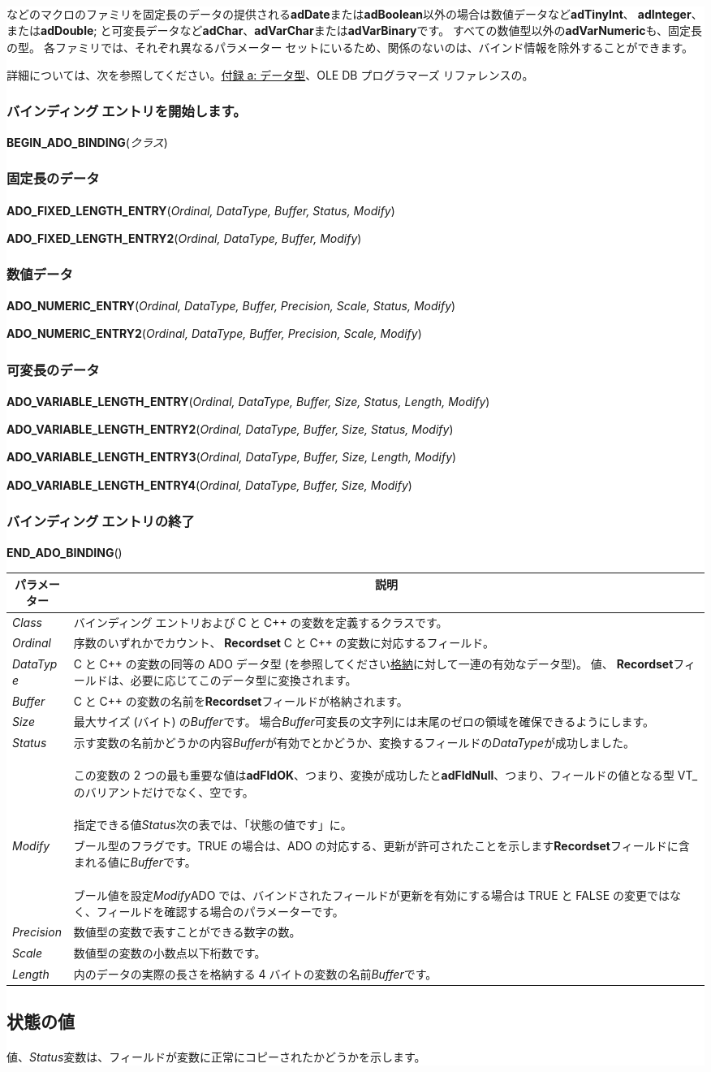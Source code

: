  などのマクロのファミリを固定長のデータの提供される**adDate**または**adBoolean**以外の場合は数値データなど**adTinyInt**、 **adInteger**、または**adDouble**; と可変長データなど**adChar**、**adVarChar**または**adVarBinary**です。 すべての数値型以外の**adVarNumeric**も、固定長の型。 各ファミリでは、それぞれ異なるパラメーター セットにいるため、関係のないのは、バインド情報を除外することができます。

 詳細については、次を参照してください。[付録 a: データ型](https://msdn.microsoft.com/e3a0533a-2196-4eb0-a31e-92fe9556ada6)、OLE DB プログラマーズ リファレンスの。

### <a name="begin-binding-entries"></a>バインディング エントリを開始します。
 **BEGIN_ADO_BINDING**(*クラス*)

### <a name="fixed-length-data"></a>固定長のデータ
 **ADO_FIXED_LENGTH_ENTRY**(*Ordinal, DataType, Buffer, Status, Modify*)

 **ADO_FIXED_LENGTH_ENTRY2**(*Ordinal, DataType, Buffer, Modify*)

### <a name="numeric-data"></a>数値データ
 **ADO_NUMERIC_ENTRY**(*Ordinal, DataType, Buffer, Precision, Scale, Status, Modify*)

 **ADO_NUMERIC_ENTRY2**(*Ordinal, DataType, Buffer, Precision, Scale, Modify*)

### <a name="variable-length-data"></a>可変長のデータ
 **ADO_VARIABLE_LENGTH_ENTRY**(*Ordinal, DataType, Buffer, Size, Status, Length, Modify*)

 **ADO_VARIABLE_LENGTH_ENTRY2**(*Ordinal, DataType, Buffer, Size, Status, Modify*)

 **ADO_VARIABLE_LENGTH_ENTRY3**(*Ordinal, DataType, Buffer, Size, Length, Modify*)

 **ADO_VARIABLE_LENGTH_ENTRY4**(*Ordinal, DataType, Buffer, Size, Modify*)

### <a name="end-binding-entries"></a>バインディング エントリの終了
 **END_ADO_BINDING**()

|パラメーター|説明|
|---------------|-----------------|
|*Class*|バインディング エントリおよび C と C++ の変数を定義するクラスです。|
|*Ordinal*|序数のいずれかでカウント、 **Recordset** C と C++ の変数に対応するフィールド。|
|*DataType*|C と C++ の変数の同等の ADO データ型 (を参照してください[格納](../../../ado/reference/ado-api/datatypeenum.md)に対して一連の有効なデータ型)。 値、 **Recordset**フィールドは、必要に応じてこのデータ型に変換されます。|
|*Buffer*|C と C++ の変数の名前を**Recordset**フィールドが格納されます。|
|*Size*|最大サイズ (バイト) の*Buffer*です。 場合*Buffer*可変長の文字列には末尾のゼロの領域を確保できるようにします。|
|*Status*|示す変数の名前かどうかの内容*Buffer*が有効でとかどうか、変換するフィールドの*DataType*が成功しました。<br /><br /> この変数の 2 つの最も重要な値は**adFldOK**、つまり、変換が成功したと**adFldNull**、つまり、フィールドの値となる型 VT_ のバリアントだけでなく、空です。<br /><br /> 指定できる値*Status*次の表では、「状態の値です」に。|
|*Modify*|ブール型のフラグです。TRUE の場合は、ADO の対応する、更新が許可されたことを示します**Recordset**フィールドに含まれる値に*Buffer*です。<br /><br /> ブール値を設定*Modify*ADO では、バインドされたフィールドが更新を有効にする場合は TRUE と FALSE の変更ではなく、フィールドを確認する場合のパラメーターです。|
|*Precision*|数値型の変数で表すことができる数字の数。|
|*Scale*|数値型の変数の小数点以下桁数です。|
|*Length*|内のデータの実際の長さを格納する 4 バイトの変数の名前*Buffer*です。|

## <a name="status-values"></a>状態の値
 値、*Status*変数は、フィールドが変数に正常にコピーされたかどうかを示します。
